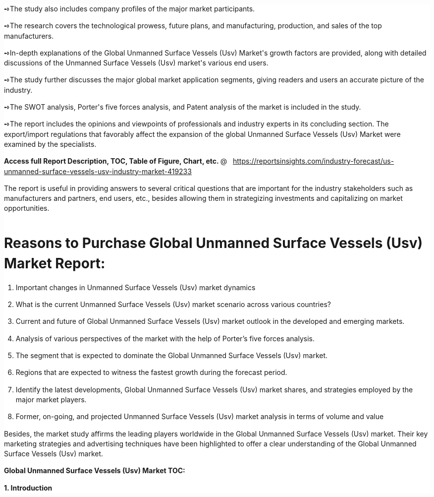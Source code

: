 ➺The study also includes company profiles of the major market participants.

➺The research covers the technological prowess, future plans, and manufacturing, production, and sales of the top manufacturers.

➺In-depth explanations of the Global Unmanned Surface Vessels (Usv) Market's growth factors are provided, along with detailed discussions of the Unmanned Surface Vessels (Usv) market's various end users.

➺The study further discusses the major global market application segments, giving readers and users an accurate picture of the industry.

➺The SWOT analysis, Porter's five forces analysis, and Patent analysis of the market is included in the study.

➺The report includes the opinions and viewpoints of professionals and industry experts in its concluding section. The export/import regulations that favorably affect the expansion of the global Unmanned Surface Vessels (Usv) Market were examined by the specialists.

<strong>Access full Report Description, TOC, Table of Figure, Chart, etc. </strong>@   <a href=https://reportsinsights.com/industry-forecast/us-unmanned-surface-vessels-usv-industry-market-419233 style=color:#0000ff;>https://reportsinsights.com/industry-forecast/us-unmanned-surface-vessels-usv-industry-market-419233</a>

The report is useful in providing answers to several critical questions that are important for the industry stakeholders such as manufacturers and partners, end users, etc., besides allowing them in strategizing investments and capitalizing on market opportunities.

# <strong>Reasons to Purchase Global Unmanned Surface Vessels (Usv) Market Report:</strong>

1. Important changes in Unmanned Surface Vessels (Usv) market dynamics

2. What is the current Unmanned Surface Vessels (Usv) market scenario across various countries?

3. Current and future of Global Unmanned Surface Vessels (Usv) market outlook in the developed and emerging markets.

4. Analysis of various perspectives of the market with the help of Porter’s five forces analysis.

5. The segment that is expected to dominate the Global Unmanned Surface Vessels (Usv) market.

6. Regions that are expected to witness the fastest growth during the forecast period.

7. Identify the latest developments, Global Unmanned Surface Vessels (Usv) market shares, and strategies employed by the major market players.

8. Former, on-going, and projected Unmanned Surface Vessels (Usv) market analysis in terms of volume and value

Besides, the market study affirms the leading players worldwide in the Global Unmanned Surface Vessels (Usv) market. Their key marketing strategies and advertising techniques have been highlighted to offer a clear understanding of the Global Unmanned Surface Vessels (Usv) market.

<strong>Global Unmanned Surface Vessels (Usv) Market TOC:</strong>

<strong>1. Introduction</strong>
